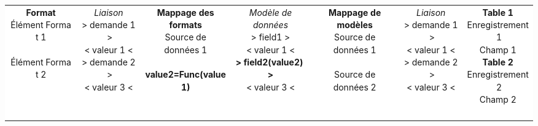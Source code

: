 <table>
<tbody>
<tr align="center">
<td>
<b>Format</b><br>
Élément&nbsp;Format&nbsp;1<br>
<br>
Élément&nbsp;Format&nbsp;2<br>
&nbsp;<br>
&nbsp;
</td>
<td>
<i>Liaison</i><br>
&gt;&nbsp;demande&nbsp;1&nbsp;&gt;<br>
&lt;&nbsp;valeur&nbsp;1&nbsp;&lt;<br>
&gt;&nbsp;demande&nbsp;2&nbsp;&gt;<br>
&lt;&nbsp;valeur&nbsp;3&nbsp;&lt;<br>
&nbsp;
</td>
<td>
<b>Mappage&nbsp;des formats</b><br>
Source&nbsp;de données&nbsp;1<br>
&nbsp;<br>
<b>value2=Func(value1)</b><br>
&nbsp;<br>
&nbsp;
</td>
<td>
<i>Modèle&nbsp;de données</i><br>
&gt;&nbsp;field1&nbsp;&gt;<br>
&lt;&nbsp;valeur&nbsp;1&nbsp;&lt;<br>
<b>&gt;&nbsp;field2(value2)&nbsp;&gt;</b><br>
&lt;&nbsp;valeur&nbsp;3&nbsp;&lt;<br>
&nbsp;
</td>
<td>
<b>Mappage&nbsp;de modèles</b><br>
Source&nbsp;de données&nbsp;1<br>
<br>
Source&nbsp;de données&nbsp;2<br>
&nbsp;<br>
&nbsp;
</td>
<td>
<i>Liaison</i><br>
&gt;&nbsp;demande&nbsp;1&nbsp;&gt;<br>
&lt;&nbsp;valeur&nbsp;1&nbsp;&lt;<br>
&gt;&nbsp;demande&nbsp;2&nbsp;&gt;<br>
&lt;&nbsp;valeur&nbsp;3&nbsp;&lt;<br>
&nbsp;
</td>
<td>
<b>Table&nbsp;1</b><br>
Enregistrement&nbsp;1<br>
Champ&nbsp;1<br>
<b>Table&nbsp;2</b><br>
Enregistrement&nbsp;2<br>
Champ&nbsp;2
</td>
</tr>
</tbody>
</table>
